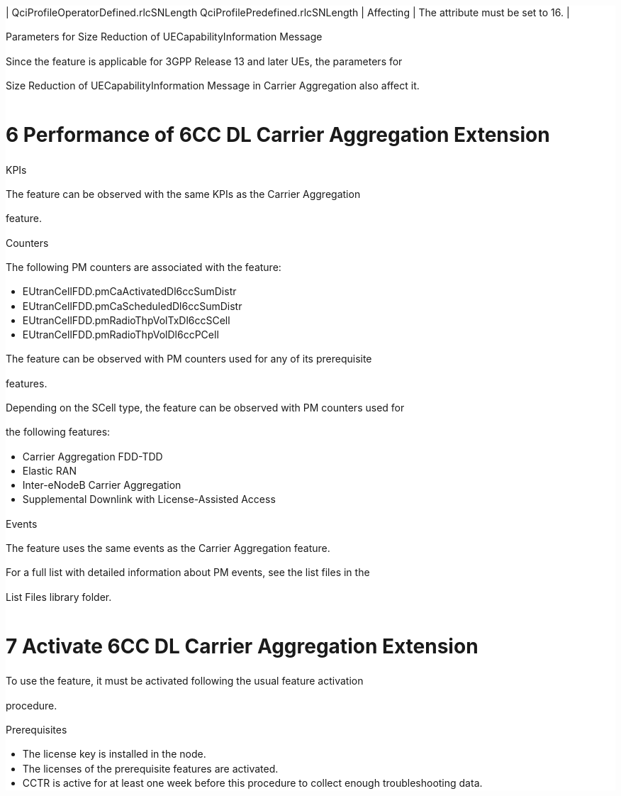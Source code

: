 | QciProfileOperatorDefined.rlcSNLength  QciProfilePredefined.rlcSNLength   | Affecting | The attribute must be set to 16.                                                                                                                                                                                                                                                                                                                                                                                                                                                               |

Parameters for Size Reduction of UECapabilityInformation Message

Since the feature is applicable for 3GPP Release 13 and later UEs, the parameters for

Size Reduction of UECapabilityInformation Message in Carrier Aggregation also affect it.

# 6 Performance of 6CC DL Carrier Aggregation Extension

KPIs

The feature can be observed with the same KPIs as the Carrier Aggregation

feature.

Counters

The following PM counters are associated with the feature:

- EUtranCellFDD.pmCaActivatedDl6ccSumDistr
- EUtranCellFDD.pmCaScheduledDl6ccSumDistr
- EUtranCellFDD.pmRadioThpVolTxDl6ccSCell
- EUtranCellFDD.pmRadioThpVolDl6ccPCell

The feature can be observed with PM counters used for any of its prerequisite

features.

Depending on the SCell type, the feature can be observed with PM counters used for

the following features:

- Carrier Aggregation FDD-TDD
- Elastic RAN
- Inter-eNodeB Carrier Aggregation
- Supplemental Downlink with License-Assisted Access

Events

The feature uses the same events as the Carrier Aggregation feature.

For a full list with detailed information about PM events, see the list files in the

List Files library folder.

# 7 Activate 6CC DL Carrier Aggregation Extension

To use the feature, it must be activated following the usual feature activation

procedure.

Prerequisites

- The license key is installed in the node.
- The licenses of the prerequisite features are activated.
- CCTR is active for at least one week before this procedure to collect enough troubleshooting data.
